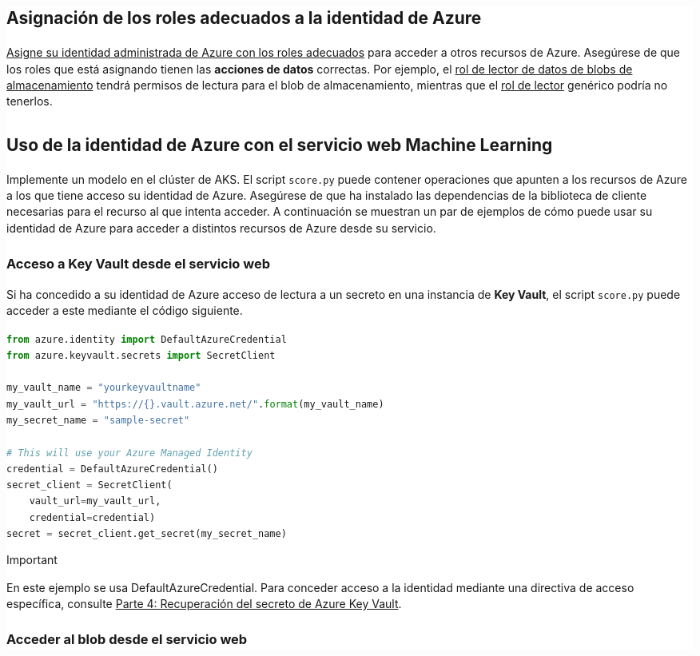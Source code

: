 ## <a name="assign-the-appropriate-roles-to-your-azure-identity"></a>Asignación de los roles adecuados a la identidad de Azure

[Asigne su identidad administrada de Azure con los roles adecuados](https://docs.microsoft.com/azure/active-directory/managed-identities-azure-resources/how-to-manage-ua-identity-portal) para acceder a otros recursos de Azure. Asegúrese de que los roles que está asignando tienen las **acciones de datos** correctas. Por ejemplo, el [rol de lector de datos de blobs de almacenamiento](https://docs.microsoft.com/azure/role-based-access-control/built-in-roles#storage-blob-data-reader) tendrá permisos de lectura para el blob de almacenamiento, mientras que el [rol de lector](https://docs.microsoft.com/azure/role-based-access-control/built-in-roles#reader) genérico podría no tenerlos.

## <a name="use-azure-identity-with-your-machine-learning-web-service"></a>Uso de la identidad de Azure con el servicio web Machine Learning

Implemente un modelo en el clúster de AKS. El script `score.py` puede contener operaciones que apunten a los recursos de Azure a los que tiene acceso su identidad de Azure. Asegúrese de que ha instalado las dependencias de la biblioteca de cliente necesarias para el recurso al que intenta acceder. A continuación se muestran un par de ejemplos de cómo puede usar su identidad de Azure para acceder a distintos recursos de Azure desde su servicio.

### <a name="access-key-vault-from-your-web-service"></a>Acceso a Key Vault desde el servicio web

Si ha concedido a su identidad de Azure acceso de lectura a un secreto en una instancia de **Key Vault**, el script `score.py` puede acceder a este mediante el código siguiente.

```python
from azure.identity import DefaultAzureCredential
from azure.keyvault.secrets import SecretClient

my_vault_name = "yourkeyvaultname"
my_vault_url = "https://{}.vault.azure.net/".format(my_vault_name) 
my_secret_name = "sample-secret"

# This will use your Azure Managed Identity
credential = DefaultAzureCredential()
secret_client = SecretClient(
    vault_url=my_vault_url,
    credential=credential)
secret = secret_client.get_secret(my_secret_name)
```

> [!IMPORTANT]
> En este ejemplo se usa DefaultAzureCredential. Para conceder acceso a la identidad mediante una directiva de acceso específica, consulte [Parte 4: Recuperación del secreto de Azure Key Vault](../key-vault/general/authentication.md#part-4-retrieve-the-secret-from-your-azure-key-vault-in-an-application-python).

### <a name="access-blob-from-your-web-service"></a>Acceder al blob desde el servicio web
